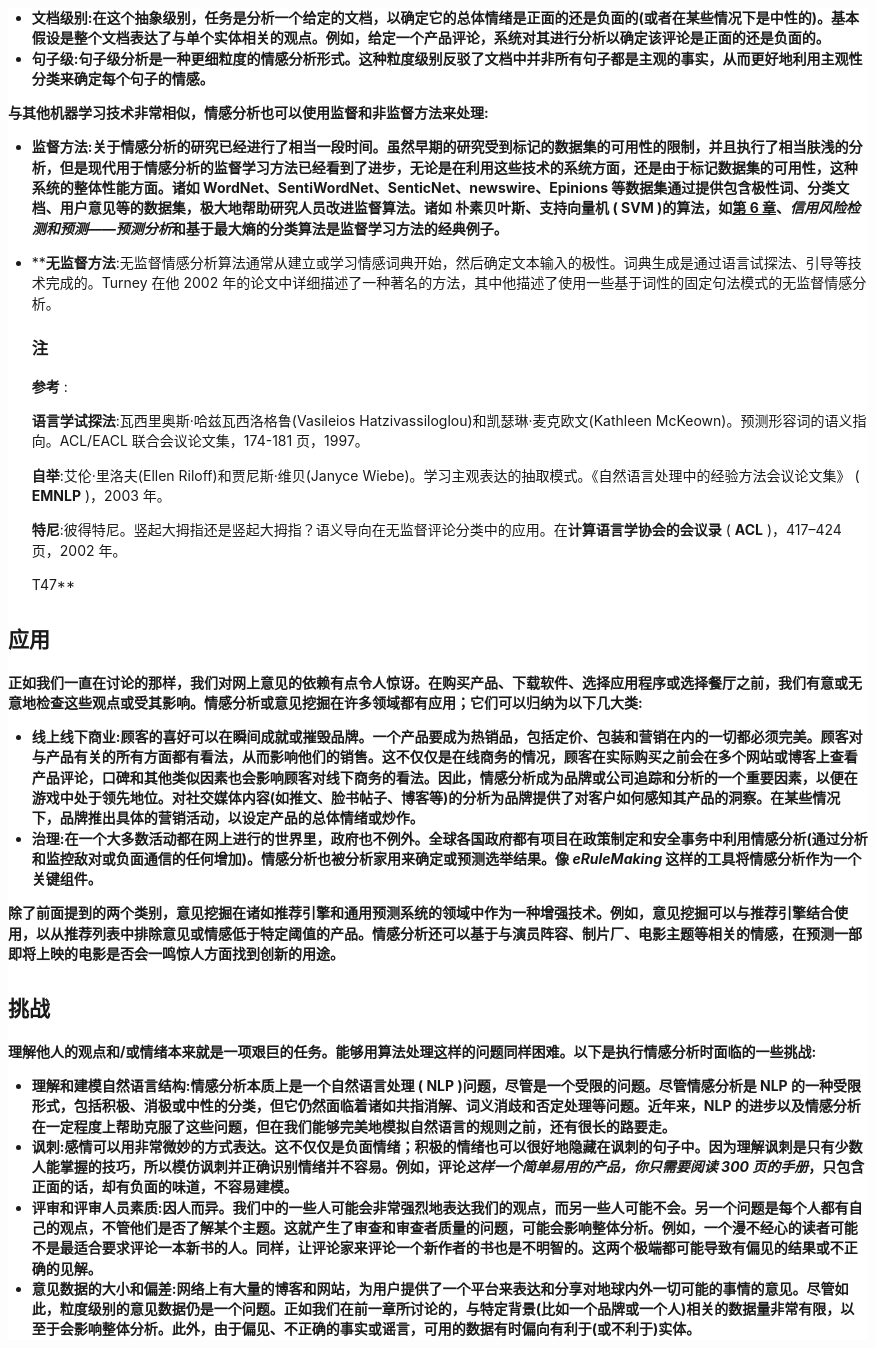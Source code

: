 *   ****文档级别**:在这个抽象级别，任务是分析一个给定的文档，以确定它的总体情绪是正面的还是负面的(或者在某些情况下是中性的)。基本假设是整个文档表达了与单个实体相关的观点。例如，给定一个产品评论，系统对其进行分析以确定该评论是正面的还是负面的。**
*   ****句子级**:句子级分析是一种更细粒度的情感分析形式。这种粒度级别反驳了文档中并非所有句子都是主观的事实，从而更好地利用主观性分类来确定每个句子的情感。**

**与其他机器学习技术非常相似，情感分析也可以使用监督和非监督方法来处理:**

*   ****监督方法**:关于情感分析的研究已经进行了相当一段时间。虽然早期的研究受到标记的数据集的可用性的限制，并且执行了相当肤浅的分析，但是现代用于情感分析的监督学习方法已经看到了进步，无论是在利用这些技术的系统方面，还是由于标记数据集的可用性，这种系统的整体性能方面。诸如 WordNet、SentiWordNet、SenticNet、newswire、Epinions 等数据集通过提供包含极性词、分类文档、用户意见等的数据集，极大地帮助研究人员改进监督算法。诸如 **朴素贝叶斯**、**支持向量机** ( **SVM** )的算法，如[第 6 章](ch06.html "Chapter 6. Credit Risk Detection and Prediction – Predictive Analytics")、*信用风险检测和预测——预测分析*和**基于最大熵的**分类算法是监督学习方法的经典例子。**
*   ****无监督方法**:无监督情感分析算法通常从建立或学习情感词典开始，然后确定文本输入的极性。词典生成是通过语言试探法、引导等技术完成的。Turney 在他 2002 年的论文中详细描述了一种著名的方法，其中他描述了使用一些基于词性的固定句法模式的无监督情感分析。

    ### 注

    **参考** :

    **语言学试探法**:瓦西里奥斯·哈兹瓦西洛格鲁(Vasileios Hatzivassiloglou)和凯瑟琳·麦克欧文(Kathleen McKeown)。预测形容词的语义指向。ACL/EACL 联合会议论文集，174-181 页，1997。

    **自举**:艾伦·里洛夫(Ellen Riloff)和贾尼斯·维贝(Janyce Wiebe)。学习主观表达的抽取模式。《自然语言处理中的经验方法会议论文集》 ( **EMNLP** )，2003 年。

    **特尼**:彼得特尼。竖起大拇指还是竖起大拇指？语义导向在无监督评论分类中的应用。在**计算语言学协会的会议录** ( **ACL** )，417–424 页，2002 年。

    T47**

## **应用**

**正如我们一直在讨论的那样，我们对网上意见的依赖有点令人惊讶。在购买产品、下载软件、选择应用程序或选择餐厅之前，我们有意或无意地检查这些观点或受其影响。情感分析或意见挖掘在许多领域都有应用；它们可以归纳为以下几大类:**

*   ****线上线下商业**:顾客的喜好可以在瞬间成就或摧毁品牌。一个产品要成为热销品，包括定价、包装和营销在内的一切都必须完美。顾客对与产品有关的所有方面都有看法，从而影响他们的销售。这不仅仅是在线商务的情况，顾客在实际购买之前会在多个网站或博客上查看产品评论，口碑和其他类似因素也会影响顾客对线下商务的看法。因此，情感分析成为品牌或公司追踪和分析的一个重要因素，以便在游戏中处于领先地位。对社交媒体内容(如推文、脸书帖子、博客等)的分析为品牌提供了对客户如何感知其产品的洞察。在某些情况下，品牌推出具体的营销活动，以设定产品的总体情绪或炒作。**
*   **治理:在一个大多数活动都在网上进行的世界里，政府也不例外。全球各国政府都有项目在政策制定和安全事务中利用情感分析(通过分析和监控敌对或负面通信的任何增加)。情感分析也被分析家用来确定或预测选举结果。像 *eRuleMaking* 这样的工具将情感分析作为一个关键组件。**

**除了前面提到的两个类别，意见挖掘在诸如推荐引擎和通用预测系统的领域中作为一种增强技术。例如，意见挖掘可以与推荐引擎结合使用，以从推荐列表中排除意见或情感低于特定阈值的产品。情感分析还可以基于与演员阵容、制片厂、电影主题等相关的情感，在预测一部即将上映的电影是否会一鸣惊人方面找到创新的用途。**

## **挑战**

**理解他人的观点和/或情绪本来就是一项艰巨的任务。能够用算法处理这样的问题同样困难。以下是执行情感分析时面临的一些挑战:**

*   ****理解和建模自然语言结构**:情感分析本质上是一个**自然语言处理** ( **NLP** )问题，尽管是一个受限的问题。尽管情感分析是 NLP 的一种受限形式，包括积极、消极或中性的分类，但它仍然面临着诸如共指消解、词义消歧和否定处理等问题。近年来，NLP 的进步以及情感分析在一定程度上帮助克服了这些问题，但在我们能够完美地模拟自然语言的规则之前，还有很长的路要走。**
*   **讽刺:感情可以用非常微妙的方式表达。这不仅仅是负面情绪；积极的情绪也可以很好地隐藏在讽刺的句子中。因为理解讽刺是只有少数人能掌握的技巧，所以模仿讽刺并正确识别情绪并不容易。例如，评论*这样一个简单易用的产品，你只需要阅读 300 页的手册*，只包含正面的话，却有负面的味道，不容易建模。**
*   ****评审和评审人员素质**:因人而异。我们中的一些人可能会非常强烈地表达我们的观点，而另一些人可能不会。另一个问题是每个人都有自己的观点，不管他们是否了解某个主题。这就产生了审查和审查者质量的问题，可能会影响整体分析。例如，一个漫不经心的读者可能不是最适合要求评论一本新书的人。同样，让评论家来评论一个新作者的书也是不明智的。这两个极端都可能导致有偏见的结果或不正确的见解。**
*   ****意见数据的大小和偏差**:网络上有大量的博客和网站，为用户提供了一个平台来表达和分享对地球内外一切可能的事情的意见。尽管如此，粒度级别的意见数据仍是一个问题。正如我们在前一章所讨论的，与特定背景(比如一个品牌或一个人)相关的数据量非常有限，以至于会影响整体分析。此外，由于偏见、不正确的事实或谣言，可用的数据有时偏向有利于(或不利于)实体。**
